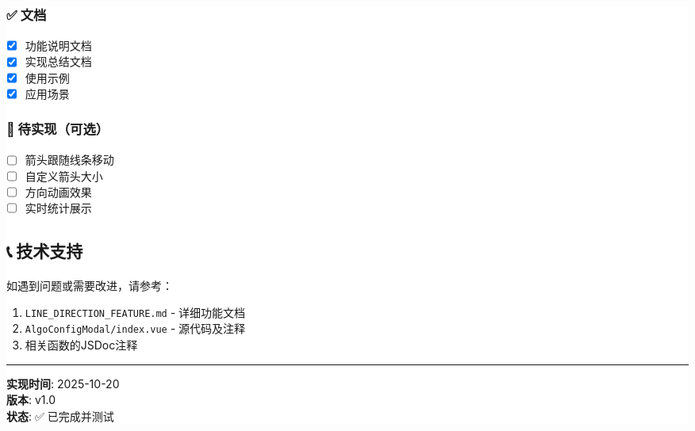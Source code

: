 ### ✅ 文档
- [x] 功能说明文档
- [x] 实现总结文档
- [x] 使用示例
- [x] 应用场景

### 📝 待实现（可选）
- [ ] 箭头跟随线条移动
- [ ] 自定义箭头大小
- [ ] 方向动画效果
- [ ] 实时统计展示

## 📞 技术支持

如遇到问题或需要改进，请参考：
1. `LINE_DIRECTION_FEATURE.md` - 详细功能文档
2. `AlgoConfigModal/index.vue` - 源代码及注释
3. 相关函数的JSDoc注释

---

**实现时间**: 2025-10-20  
**版本**: v1.0  
**状态**: ✅ 已完成并测试

